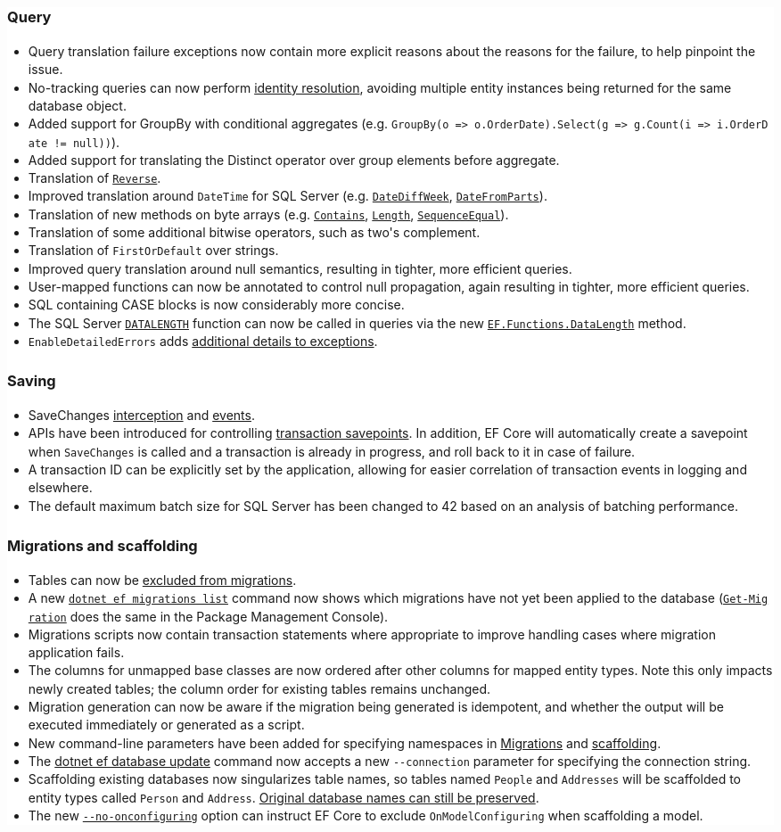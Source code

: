 ### Query

* Query translation failure exceptions now contain more explicit reasons about the reasons for the failure, to help pinpoint the issue.
* No-tracking queries can now perform [identity resolution](xref:core/querying/tracking#identity-resolution), avoiding multiple entity instances being returned for the same database object.
* Added support for GroupBy with conditional aggregates (e.g. `GroupBy(o => o.OrderDate).Select(g => g.Count(i => i.OrderDate != null))`).
* Added support for translating the Distinct operator over group elements before aggregate.
* Translation of [`Reverse`](/dotnet/api/system.linq.queryable.reverse).
* Improved translation around `DateTime` for SQL Server (e.g. [`DateDiffWeek`](xref:Microsoft.EntityFrameworkCore.SqlServerDbFunctionsExtensions.DateDiffWeek%2A), [`DateFromParts`](xref:Microsoft.EntityFrameworkCore.SqlServerDbFunctionsExtensions.DateFromParts%2A)).
* Translation of new methods on byte arrays (e.g. [`Contains`](/dotnet/api/system.linq.enumerable.contains), [`Length`](/dotnet/api/system.array.length), [`SequenceEqual`](/dotnet/api/system.linq.enumerable.sequenceequal)).
* Translation of some additional bitwise operators, such as two's complement.
* Translation of `FirstOrDefault` over strings.
* Improved query translation around null semantics, resulting in tighter, more efficient queries.
* User-mapped functions can now be annotated to control null propagation, again resulting in tighter, more efficient queries.
* SQL containing CASE blocks is now considerably more concise.
* The SQL Server [`DATALENGTH`](/sql/t-sql/functions/datalength-transact-sql) function can now be called in queries via the new [`EF.Functions.DataLength`](xref:Microsoft.EntityFrameworkCore.SqlServerDbFunctionsExtensions.DataLength%2A) method.
* `EnableDetailedErrors` adds [additional details to exceptions](xref:core/logging-events-diagnostics/simple-logging#detailed-query-exceptions).

### Saving

* SaveChanges [interception](xref:core/logging-events-diagnostics/interceptors#savechanges-interception) and [events](xref:core/logging-events-diagnostics/events).
* APIs have been introduced for controlling [transaction savepoints](xref:core/saving/transactions#savepoints). In addition, EF Core will automatically create a savepoint when `SaveChanges` is called and a transaction is already in progress, and roll back to it in case of failure.
* A transaction ID can be explicitly set by the application, allowing for easier correlation of transaction events in logging and elsewhere.
* The default maximum batch size for SQL Server has been changed to 42 based on an analysis of batching performance.

### Migrations and scaffolding

* Tables can now be [excluded from migrations](xref:core/modeling/entity-types#excluding-from-migrations).
* A new [`dotnet ef migrations list`](xref:core/cli/dotnet#dotnet-ef-migrations-list) command now shows which migrations have not yet been applied to the database ([`Get-Migration`](xref:core/cli/powershell#get-migration) does the same in the Package Management Console).
* Migrations scripts now contain transaction statements where appropriate to improve handling cases where migration application fails.
* The columns for unmapped base classes are now ordered after other columns for mapped entity types. Note this only impacts newly created tables; the column order for existing tables remains unchanged.
* Migration generation can now be aware if the migration being generated is idempotent, and whether the output will be executed immediately or generated as a script.
* New command-line parameters have been added for specifying namespaces in [Migrations](xref:core/managing-schemas/migrations/index#namespaces) and [scaffolding](xref:core/managing-schemas/scaffolding#directories-and-namespaces).
* The [dotnet ef database update](xref:core/cli/dotnet#dotnet-ef-database-update) command now accepts a new `--connection` parameter for specifying the connection string.
* Scaffolding existing databases now singularizes table names, so tables named `People` and `Addresses` will be scaffolded to entity types called `Person` and `Address`. [Original database names can still be preserved](xref:core/managing-schemas/scaffolding#preserving-names).
* The new [`--no-onconfiguring`](xref:core/cli/dotnet#dotnet-ef-dbcontext-scaffold) option can instruct EF Core to exclude `OnModelConfiguring` when scaffolding a model.